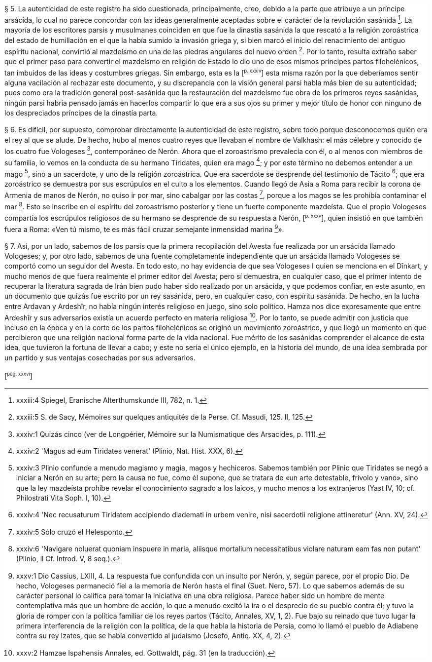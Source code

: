§ 5. La autenticidad de este registro ha sido cuestionada, principalmente, creo, debido a la parte que atribuye a un príncipe arsácida, lo cual no parece concordar con las ideas generalmente aceptadas sobre el carácter de la revolución sasánida [^41]. La mayoría de los escritores parsis y musulmanes coinciden en que fue la dinastía sasánida la que rescató a la religión zoroástrica del estado de humillación en el que la había sumido la invasión griega y, si bien marcó el inicio del renacimiento del antiguo espíritu nacional, convirtió al mazdeísmo en una de las piedras angulares del nuevo orden [^42]. Por lo tanto, resulta extraño saber que el primer paso para convertir el mazdeísmo en religión de Estado lo dio uno de esos mismos príncipes partos filohelénicos, tan imbuidos de las ideas y costumbres griegas. Sin embargo, esta es la <span id="pxxxiv">[<sup><small>p. xxxiv</small></sup>]</span> esta misma razón por la que deberíamos sentir alguna vacilación al rechazar este documento, y su discrepancia con la visión general parsi habla más bien de su autenticidad; pues como era la tradición general post-sasánida que la restauración del mazdeísmo fue obra de los primeros reyes sasánidas, ningún parsi habría pensado jamás en hacerlos compartir lo que era a sus ojos su primer y mejor título de honor con ninguno de los despreciados príncipes de la dinastía parta.

§ 6. Es difícil, por supuesto, comprobar directamente la autenticidad de este registro, sobre todo porque desconocemos quién era el rey al que se alude. De hecho, hubo al menos cuatro reyes que llevaban el nombre de Valkhash: el más célebre y conocido de los cuatro fue Vologeses [^43], contemporáneo de Nerón. Ahora que el zoroastrismo prevalecía con él, o al menos con miembros de su familia, lo vemos en la conducta de su hermano Tiridates, quien era mago [^44]; y por este término no debemos entender a un mago [^45], sino a un sacerdote, y uno de la religión zoroástrica. Que era sacerdote se desprende del testimonio de Tácito [^46]; que era zoroástrico se demuestra por sus escrúpulos en el culto a los elementos. Cuando llegó de Asia a Roma para recibir la corona de Armenia de manos de Nerón, no quiso ir por mar, sino cabalgar por las costas [^47], porque a los magos se les prohibía contaminar el mar [^48]. Esto se inscribe en el espíritu del zoroastrismo posterior y tiene un fuerte componente mazdeísta. Que el propio Vologeses compartía los escrúpulos religiosos de su hermano se desprende de su respuesta a Nerón, <span id="pxxxv">[<sup><small>p. xxxv</small></sup>]</span>, quien insistió en que también fuera a Roma: «Ven tú mismo, te es más fácil cruzar semejante inmensidad marina [^49]».

§ 7. Así, por un lado, sabemos de los parsis que la primera recopilación del Avesta fue realizada por un arsácida llamado Vologeses; y, por otro lado, sabemos de una fuente completamente independiente que un arsácida llamado Vologeses se comportó como un seguidor del Avesta. En todo esto, no hay evidencia de que sea Vologeses I quien se menciona en el Dînkart, y mucho menos de que fuera realmente el primer editor del Avesta; pero sí demuestra, en cualquier caso, que el primer intento de recuperar la literatura sagrada de Irán bien pudo haber sido realizado por un arsácida, y que podemos confiar, en este asunto, en un documento que quizás fue escrito por un rey sasánida, pero, en cualquier caso, con espíritu sasánida. De hecho, en la lucha entre Ardavan y Ardeshîr, no había ningún interés religioso en juego, sino solo político. Hamza nos dice expresamente que entre Ardeshîr y sus adversarios existía un acuerdo perfecto en materia religiosa [^50]. Por lo tanto, se puede admitir con justicia que incluso en la época y en la corte de los partos filohelénicos se originó un movimiento zoroástrico, y que llegó un momento en que percibieron que una religión nacional forma parte de la vida nacional. Fue mérito de los sasánidas comprender el alcance de esta idea, que tuvieron la fortuna de llevar a cabo; y este no sería el único ejemplo, en la historia del mundo, de una idea sembrada por un partido y sus ventajas cosechadas por sus adversarios.

<span id="pxxxvi">[<sup><small>pág. xxxvi</small></sup>]</span>


[^34]: xxx:1 Una designación muy impropia, ya que Zend significa «un comentario o explicación» y se aplicaba únicamente a textos explicativos, a las traducciones del Avesta. Avesta (del antiguo persa âbastâ, «la ley»; véase Oppert, Journal Asiatique, 1872, Mars) es el nombre propio de los textos originales. Lo que se acostumbra a llamar «la lengua Zend» debería llamarse «la lengua Avesta», ya que el Zend no es una lengua en absoluto; y, si la palabra se usa para designar una, solo puede aplicarse correctamente al Pahlavi. La expresión «Avesta y Zend» se usa a menudo en el comentario Pahlavi para designar «la ley con su explicación tradicional y revelada».
[^35]: xxxii:1 Ravâet ap. Anquetil, Mémoires de l'Acad. des Inscr. et Belles-Lettres XXXVIII, 216; Spiegel, Zeitschrift der Deutschen Morgenländischen Gesellschaft IX, 174.
[^36]: xxxii:2 J. Darmesteter, La légende d'Alexandre chez les Parses.
[^37]: xxxii:3 Encontramos en ella una descripción de las cuatro clases, que recuerda notablemente a la pág. xxxiii del relato brahmánico sobre el origen de las castas (Cap. XLII; cf. las primeras páginas del Shikan Gumânî), y que ciertamente fue tomada de la India; no podemos decidir si en el tiempo de los últimos sasánidas, cuando Persia aprendió tanto de la India, o desde el asentamiento de los parsis en la India; sin embargo, lo primero parece más probable.
[^38]: xxxiii:1 Gvê<i>t</i> rastakân. Agradecemos al Sr. West la traducción correcta de esta palabra.
[^39]: xxxiii:2 Así traducido por West (Glosario del Libro de Ardâ Vîrâf, p. 27).
[^40]: xxxiii:3 Haug, Ensayo sobre Pahlavi p. 145 seg., 149 seg.
[^41]: xxxiii:4 Spiegel, Eranische Alterthumskunde III, 782, n. 1.
[^42]: xxxiii:5 S. de Sacy, Mémoires sur quelques antiquités de la Perse. Cf. Masudi, 125. II, 125.
[^43]: xxxiv:1 Quizás cinco (ver de Longpérier, Mémoire sur la Numismatique des Arsacides, p. 111).
[^44]: xxxiv:2 'Magus ad eum Tiridates venerat' (Plinio, Nat. Hist. XXX, 6).
[^45]: xxxiv:3 Plinio confunde a menudo magismo y magia, magos y hechiceros. Sabemos también por Plinio que Tiridates se negó a iniciar a Nerón en su arte; pero la causa no fue, como él supone, que se tratara de «un arte detestable, frívolo y vano», sino que la ley mazdeísta prohíbe revelar el conocimiento sagrado a los laicos, y mucho menos a los extranjeros (Ya<i>s</i>t IV, 10; cf. Philostrati Vita Soph. I, 10).
[^46]: xxxiv:4 'Nec recusaturum Tiridatem accipiendo diademati in urbem venire, nisi sacerdotii religione attineretur' (Ann. XV, 24).
[^47]: xxxiv:5 Sólo cruzó el Helesponto.
[^48]: xxxiv:6 'Navigare noluerat quoniam inspuere in maria, aliisque mortalium necessitatibus violare naturam eam fas non putant' (Plinio, ll Cf. Introd. V, 8 seq.).
[^49]: xxxv:1 Dio Cassius, LXIII, 4. La respuesta fue confundida con un insulto por Nerón, y, según parece, por el propio Dio. De hecho, Vologeses permaneció fiel a la memoria de Nerón hasta el final (Suet. Nero, 57). Lo que sabemos además de su carácter personal lo califica para tomar la iniciativa en una obra religiosa. Parece haber sido un hombre de mente contemplativa más que un hombre de acción, lo que a menudo excitó la ira o el desprecio de su pueblo contra él; y tuvo la gloria de romper con la política familiar de los reyes partos (Tácito, Annales, XV, 1, 2). Fue bajo su reinado que tuvo lugar la primera interferencia de la religión con la política, de la que habla la historia de Persia, como lo llamó el pueblo de Adiabene contra su rey Izates, que se había convertido al judaísmo (Josefo, Antiq. XX, 4, 2).
[^50]: xxxv:2 Hamzae Ispahensis Annales, ed. Gottwaldt, pág. 31 (en la traducción).
[^51]: xxxvii:1 Vide infra, [p. xli](#pxli), nota 56.
[^52]: xxxviii:1 Shapûr II ascendió al trono alrededor del año 309 (antes de nacer, según cuenta la tradición): y como del Dînkar<i>t</i> parece que tomó parte personal en la obra de Âdarbâd, la promulgación del Avesta difícilmente pudo haber tenido lugar en una fecha anterior a 325-330. Âdarbâd y los Padres de Nicea vivieron y trabajaron en la misma época, y las amenazas zoroastrianas del rey de Irán y los anatemas católicos del Kaisar de Rûm pueden haber sido emitidos el mismo día.
[^53]: xxxix:1 Véase el libro de Mainyô-i-Khard, ed. Oeste; Introducción, pág. x y siguientes.
[^54]: xl:1 Cap. XV, 16 seq. según la traducción de West.
[^55]: xl:2 Ashemaogha, «el que confunde a Asha» (véase IV, 37), es el nombre de los demonios y de los herejes. Los parsis distinguen dos tipos de Ashemaoghas: el engañador y el engañado; el engañador, en vida, es margarzân, p. xli «digno de muerte», y después de la muerte es un darva<i>n</i>d (un demonio, o uno de los condenados); el engañado es solo margarzân.
[^56]: xl:3 La traducción pahlavi ilustra las palabras «que no come» con la glosa «como Mazdak, hijo de Bâmdâd», lo que prueba que esta parte del comentario es posterior o contemporánea a la destrucción de la secta mazdakiana (en los primeros años de Khosrav Anôsharvân, alrededor del 531). Las palabras «contra el tirano malvado» se explican con la glosa «como Zarvândâd»; ¿no podría ser Kobâd, el rey hereje, o «Yazdgard el pecador», el burlador de los magos?
[^57]: xli:4 Elisaeus, pp. 29, 52. en la traducción francesa de Garabed.
[^58]: xli:5 Al menos con el cristianismo ortodoxo, que parece haber prevalecido solo en Persia hasta la llegada de los nestorianos. La descripción se aplicaría perfectamente a ciertas sectas gnósticas, especialmente la de Cerdo y Marcio, lo cual no sorprende, ya que fue a través de esa vía que el cristianismo llegó a Mânî. Masudi considera a Mânî discípulo de Kardûn (ed. B. de Meynard, II, 167), y el cuidado que su biógrafo (ap. Flügel, Mânî, pp. 51, 85) dedica a determinar el lapso de tiempo transcurrido entre Marcio y Mânî parece delatar un vago recuerdo de una conexión histórica entre ambas doctrinas.
[^60]: xli:6 El patriarca de Alejandría, Timoteo, permitió a los demás patriarcas, obispos y monjes comer carne los domingos, para reconocer a los que pertenecían a la secta maniquea (Flügel, p. 279).
[^61]: xlii:1 'Aquellos que siguen la herejía de Pródico se jactan de poseer libros secretos de Zoroastro', Clemens Alex. Estroma I. Cf. el ἀποκαλύψεις Ζωροάστρου forjado por Adelphius o Aquilinus (ap. Porphyr. Vita Plotini, § 16).
[^62]: xlii:2 Ἐπᾴδει δὲ ἐπιλεγόμενος ἐκ βιβλίου (V, 27, 3).
[^63]: xlii:3 Véase Windischmann, Zoroastrische Studien, 288.
[^64]: xlii:4 'Hermippus, qui de tota arte ea (magia) diligentissime scripsit et viciens centiens milia versuum a Zoroastre condita indicibus quoque voluminum ejus positis explanavit.' . . . (Hist. Nat. XXX, 1, 2). Había escrito un libro περὶ μάγων (Diog. Laert. Prooem. 8).
[^65]: xliii:1 En Plutarco, De Iside et Osiride, §§46-47.
[^66]: xliii:2 Los hombres, al resucitar, ya no tendrán sombra (μήτε σκιὰν ποιοῦντας). En la India, los dioses no tienen sombra (Nalus); en Persia, se reconoció a Râshidaddîn como dios por no producir sombra (Guyard, Un grand maître, des Assassins, Journal Asiatique, 1877, I, 392); la planta de la vida eterna, Haoma, no tiene sombra (Henry Lord).
[^67]: xliii:3 No se puede confiar mucho en la tradición persa cuando intenta remontarse más allá de Alejandro, y en ese punto especial parece ser más una inferencia de épocas posteriores que una tradición real; pero resulta que la inferencia es correcta.
[^68]: xliv:1 El profesor Oppert cree haber encontrado en las inscripciones de Darío una mención expresa de Ahrimán (Le peuple et le langue des Mèdes, p. 199); sin embargo, la interpretación filológica del pasaje me parece aún demasiado oscura como para permitir una opinión definitiva. Plutarco introduce a Artajerjes I hablando de Ἀρειμάνιος, pero queda en duda si el rey habla la lengua de su propia época o la de Plutarco. En cuanto a las alusiones en Isaías (xlv), no se refieren necesariamente al dualismo en particular, sino a todas las religiones no monoteístas. (Cf. Ormazd et Ahriman, §241.)
[^69]: xliv:2 Vídeo infra, IV, 5.
[^70]: xlv:1 Vide infra, IV, 35; cf. Fargard XIII, 5 siguientes; XIV, 5.
[^71]: xlv:2 Herodes. I, 140.
[^72]: xlv:3 Véase infra, V, 9.
[^73]: xlv:4 Procopio, De Bello Persico, I, II.
[^74]: xlv:5 Ibíd. I, 12.
[^75]: xlv:6 Herodes. I. 140.
[^76]: xlv:7 Hay otros rasgos de la religión Avesta que parecen haber sido ajenos a Persia, pero que se atribuyen a los Magos. La <i>h</i><i>v</i>aêtvôdatha, la santidad del matrimonio entre parientes cercanos, incluso hasta el incesto, era desconocida en Persia bajo el reinado de Cambises (Herodes III, 31), pero es muy elogiada en el Avesta y se practicaba bajo los sasánidas (Agatías II, 31); en la época anterior a los sasánidas solo se menciona como una ley de los Magos (Diog. Laert. Prooem. 6; Catulo, Carm. XC).
[^77]: xlvi:1 O de los historiadores de quienes copia. Aun así, parece hablar con base en evidencia contemporánea. Sozomeno (Hist. Eccles. II, 9) afirma que el cuidado del culto pertenecía hereditariamente a los magos «como a una raza sacerdotal», ὡ?'σπερ τι φῦλον ἱερατικόν.
[^78]: xlvi:2 Τὸ τῶν Μάγων φῦλον (XV, 14).
[^79]: xlvii:1 Bundahi<i>s</i> 79, 13.
[^80]: xlvii:2 Dosabhoy Framjee, Los parsis, etc. pág. 277.
[^81]: xlvii:3 «Ragha de las tres razas», es decir, Atropatene (vide infra); algunos dicen que es «Rai». Es «de las tres razas» porque las tres clases —sacerdotes, guerreros y agricultores— «estaban bien organizadas allí. Algunos dicen que Zartu<i>s</i>t nació allí..., esas tres clases nacieron de él». Cf. Bundahi<i>s</i> 79, 15, y Farg. II, 43, n. 2. Rai es el griego Ῥαγαί.
[^82]: xlviii:1 O posiblemente, 'en el Ragha de Zaratustra'.
[^83]: xlviii:2 El Comentario dice aquí: 'es decir, era el cuarto amo en su propia tierra.'
[^84]: xlviii:3 Dictionnaire géographique de la Perse, traducido por Barbier de Meynard, p. 33. Cfr. Spiegel, Eranische Alterthumskunde III, 565. Un vago recuerdo de esta dinastía de magos parece sobrevivir en el relato ap. Dióg. Laert. (Prooem. 2) que Zoroastro fue seguido por una larga serie de Magos, Osthanae Astrampsychi y Pazatae, hasta la destrucción del imperio persa por Alejandro.
[^85]: xlix:1 El Gazn persa, la Gaza Ganzaka bizantina, cuyo sitio fue identificado por Sir Henry Rawlinson con Takht i Suleiman (Memorias sobre el sitio de la Ecbatana atropaténica, en la revista de la Royal Geographical Society, X, 65).
[^86]: xlix:2 Kazwini y Rawlinson, lcp 69.
[^87]: xlix:3 Bund. 79, 12.
[^88]: xlix:4 Véase Farg. I, pág. 3.
[^89]: xlix:5 Véase Farg. XIX, 4, 11.
[^90]: l:1 Éste sería un principio de clasificación que lamentablemente se aplica sólo a una pequeña parte del Avesta.
[^91]: l:2 Aun así, si seguimos la dirección de la leyenda zoroástrica, el magismo debió extenderse de oeste a este, de Atropatene a Ragha, y de Ragha a Bactriana; y Atropatene debió ser, por lo tanto, la cuna del mazdeísmo. Su mismo nombre indica su carácter sagrado; los escritores orientales, partiendo de la forma moderna del nombre, Adarbî<i>g</i>ân, lo interpretan como «la semilla del fuego», en alusión a las numerosas fuentes de fuego que se encuentran allí. Los eruditos modernos generalmente han seguido la etimología histórica de Estrabón, quien afirma que, tras la muerte de Alejandro, el sátrapa Atropates se autoproclamó soberano independiente en su satrapía, que recibió su nombre: Atropatene. Esto parece una etimología griega (apenas más fiable que la de Ῥαγαί, de ῥήγνυμι), y es difícil creer que la tierra hubiera perdido su antiguo nombre para adoptar uno nuevo de su rey; no se trataba de una división geográfica moderna, como Lotaringia, y ya tenía vida propia desde hacía mucho tiempo. Su nombre, Âtarpatakân, parece significar «la tierra del descenso del fuego», ya que fue allí donde el fuego descendió del cielo (cf. Amiano lc).
[^92]: l:3 Los nombres Pahlavi de los puntos cardinales muestran que Media era el centro de orientación en la geografía mágica (Garrez, Journal Asiatique, 1869, II).
[^93]: 1:4 Magofonía (Herodes III, 79).
[^94]: l:5 Ὡς ἀυτοὺς μόνους ἀκουομένουσ (Diog. Laert. Prooem.); cf. Herodes. Yo, 132 Amiano. todos
[^95]: l:6 Un eco de la antigua historia política de Media parece perdurar en Yast V, 29, que muestra a Azi Dahâka reinando en Babilonia (Bawru); dado que Azi, en su personaje legendario, representa al invasor extranjero, este pasaje difícilmente puede ser otra cosa que un eco remoto de las luchas entre Media y los imperios mesopotámicos. La leyenda de Azi se localiza únicamente en tierras de Medici: dirige sus oraciones a Ahriman a orillas del Sipît rût (Bundahis 52, 11), su adversario Ferîdûn nace en Ghilân, y está ligado al monte Damâvand (cerca de Rai).
[^96]: li:1 En su propia lengua, el zend; cuyos representantes modernos, si aún quedan, deberían buscarse en Atropatene o en las orillas del mar Caspio. La investigación se complica por la creciente intrusión de palabras persas en los dialectos modernos, pero, según mi insuficiente estudio, el dialecto que presenta más rasgos zend es el dialecto talis, de la orilla sur del Aras.
[^97]: li:2 El Pahlavi tiene «alguien que odia a los Magu-hombres». En el pasaje LIII (LII), 7, magéus no es un mago, y se traduce por magi, «santidad, piedad», relacionado con el védico magha. Posteriormente, ambas palabras se confundieron, de ahí la afirmación griega de que μάγος significa simultáneamente «sacerdote» y «dios» (Apollon. Tyan. Ep. XVII).
[^98]: lii:1 Un eco adicional de los sentimientos anti-magos se puede escuchar en Yasna IX, 24 (75): 'Haoma derrocó a Keresâni, quien se levantó para apoderarse de la realeza, y dijo, “De ahora en adelante los Âthravans ya no recorrerán las tierras y enseñarán a su voluntad.”' Este es un ejemplo curioso de cuán fácilmente la historia legendaria puede convertir los mitos en ventaja propia. La lucha de Haoma contra Keresâni es un antiguo mito indoeuropeo, siendo Keresâni el mismo que el K<i>ri</i>sânu védico, que quiere mantener a Soma lejos de las manos de los hombres. Su nombre se convierte en el Avesta en el nombre de un rey antimago, puede ser Darío, el usurpador (?), y diez siglos más tarde se convirtió en una denominación de los Kaisars cristianos de Rûm (Kalasyâk = \*ἐκκλησια\[κός\]; Tarsâka).
[^99]: lii:2 Si la interpretación del final de la inscripción de Behistun (conservada sólo en la versión escita) dada por el profesor Oppert es correcta, Darío debe haber hecho una colección de textos religiosos conocida como Avesta, de donde se seguiría, con gran probabilidad, que el actual Avesta procedía de Darío. La traducción del célebre erudito es la siguiente: 'J'ai fait une collection de textes (dippimas) ailleurs en langue arienne qui autrefois n'existait pas. Et j'ai fait un texte de la Loi (de l'Avesta; Haduk ukku) et un commentaire de la Loi, et la Bénédiction (la prière, le Zend) et les Traductions.' (Le peuple et la langue des Mèdes, págs. 155, 186.) La autoridad de Oppert es tan grande, y al mismo tiempo el pasaje es tan oscuro, que difícilmente sé si habría mayor temeridad en rechazar su interpretación o en adoptarla. Sin embargo, me permito observar que la palabra dippimas es la transliteración escita habitual del persa dipi, 'una inscripción', y no hay razón aparente para apartarse de ese significado en este pasaje; si la palabra traducida como 'la Loi', ukku, realmente representa aquí una palabra persa Aba<i>s</i>sta, no necesita denotar el Avesta, el libro religioso, pág. liii, ya que en ese caso la palabra con toda seguridad no habría sido traducida en la versión escita, sino solo transliterada; el ideograma para 'Bénédiction, prière', puede referirse a inscripciones religiosas como Persépolis I; La importancia de todo el pasaje sería, por tanto, que Darío hizo grabar otras inscripciones y escribió otros edictos y fórmulas religiosas (la palabra «traducciones» es sólo una conjetura).
[^100]: liv:1 Cf. V, 8.
[^101]: lv:1 Darío reconstruyó los templos que el mago Gaumata había destruido (Behistún I, 63). Se dice que los magos querían que los dioses no estuvieran confinados entre cuatro paredes (Cic. de Legibus II, 10). Jerjes se comportó como su discípulo, al menos en Grecia. Aun así, los magos parecen haber cedido finalmente en ese punto a las costumbres persoasirias, e incluso bajo el dominio sasánida existían templos.
[^102]: lv:2 Plinio, Hist. Nat., XXX, I, 8.
[^103]: lv:3 Cf. Westergaard, Prefacio al Zend-Avesta, p. 17. Esto concuerda con lo que sabemos de la afición de Artajerjes por las novedades religiosas. Fue él quien mezcló el culto de la asiria Anat-Mylitta con el de la iraní Anâhita (la atribución de esa innovación a Artajerjes Mnemon por Clemente Alejandrino (Stromata I) debe basarse en un error clerical, ya que en el tiempo de Heródoto, que escribió bajo Longímano, el culto de Mylitta ya había sido introducido en Persia (I, 131)).
[^104]: lv:4 Agatías II, 26.
[^105]: lvi:1 De Gobineau, Histoire des Perses, II, 632 ss.
[^106]: lvi:2 Deberíamos discutir aquí la teoría escita del magismo; pero hasta ahora no hemos encontrado una explicación clara y consistente de su tesis y argumentos. No se sabe nada de ninguna religión escita, y lo que se atribuye a una supuesta influencia escita, el culto a los elementos, es uno de los rasgos más antiguos y esenciales de las religiones arias.